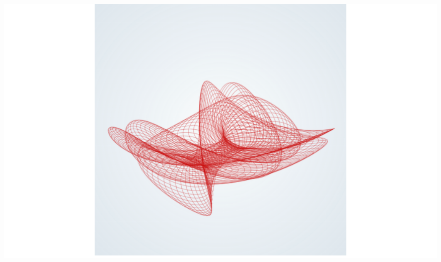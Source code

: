</p>
<p align="center">
    <img src="https://github.com/jamshedhossan9/harmonograph/blob/main/screenshots/ss-3.png?raw=true" width="500" >
</p>
<p align="center">
